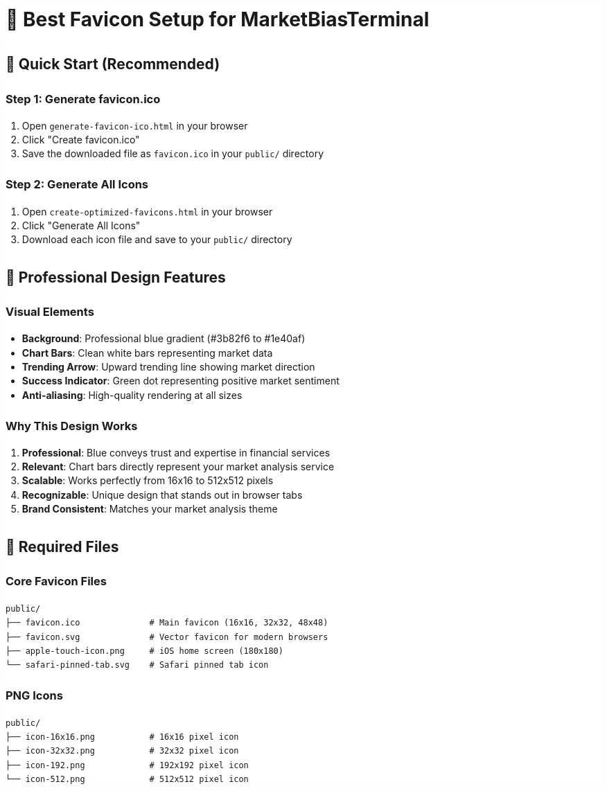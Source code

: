 # 🎯 Best Favicon Setup for MarketBiasTerminal

## 🚀 Quick Start (Recommended)

### **Step 1: Generate favicon.ico**
1. Open `generate-favicon-ico.html` in your browser
2. Click "Create favicon.ico" 
3. Save the downloaded file as `favicon.ico` in your `public/` directory

### **Step 2: Generate All Icons**
1. Open `create-optimized-favicons.html` in your browser
2. Click "Generate All Icons"
3. Download each icon file and save to your `public/` directory

## 🎨 Professional Design Features

### **Visual Elements**
- **Background**: Professional blue gradient (#3b82f6 to #1e40af)
- **Chart Bars**: Clean white bars representing market data
- **Trending Arrow**: Upward trending line showing market direction
- **Success Indicator**: Green dot representing positive market sentiment
- **Anti-aliasing**: High-quality rendering at all sizes

### **Why This Design Works**
1. **Professional**: Blue conveys trust and expertise in financial services
2. **Relevant**: Chart bars directly represent your market analysis service
3. **Scalable**: Works perfectly from 16x16 to 512x512 pixels
4. **Recognizable**: Unique design that stands out in browser tabs
5. **Brand Consistent**: Matches your market analysis theme

## 📁 Required Files

### **Core Favicon Files**
```
public/
├── favicon.ico              # Main favicon (16x16, 32x32, 48x48)
├── favicon.svg              # Vector favicon for modern browsers
├── apple-touch-icon.png     # iOS home screen (180x180)
└── safari-pinned-tab.svg    # Safari pinned tab icon
```

### **PNG Icons**
```
public/
├── icon-16x16.png           # 16x16 pixel icon
├── icon-32x32.png           # 32x32 pixel icon
├── icon-192.png             # 192x192 pixel icon
└── icon-512.png             # 512x512 pixel icon
```
